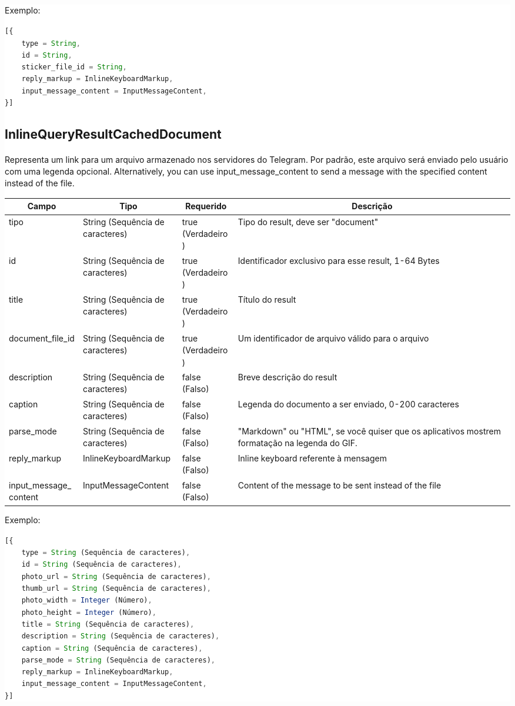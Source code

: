 Exemplo:

```javascript
[{
    type = String,
    id = String,
    sticker_file_id = String,
    reply_markup = InlineKeyboardMarkup,
    input_message_content = InputMessageContent,
}]
```

## InlineQueryResultCachedDocument

Representa um link para um arquivo armazenado nos servidores do Telegram. Por padrão, este arquivo será enviado pelo usuário com uma legenda opcional. Alternatively, you can use input_message_content to send a message with the specified content instead of the file.

| Campo                   | Tipo                             | Requerido         | Descrição                                                                                     |
| ----------------------- | -------------------------------- | ----------------- | --------------------------------------------------------------------------------------------- |
| tipo                    | String (Sequência de caracteres) | true (Verdadeiro) | Tipo do result, deve ser "document"                                                           |
| id                      | String (Sequência de caracteres) | true (Verdadeiro) | Identificador exclusivo para esse result, 1-64 Bytes                                          |
| title                   | String (Sequência de caracteres) | true (Verdadeiro) | Título do result                                                                              |
| document_file_id      | String (Sequência de caracteres) | true (Verdadeiro) | Um identificador de arquivo válido para o arquivo                                             |
| description             | String (Sequência de caracteres) | false (Falso)     | Breve descrição do result                                                                     |
| caption                 | String (Sequência de caracteres) | false (Falso)     | Legenda do documento a ser enviado, 0-200 caracteres                                          |
| parse_mode              | String (Sequência de caracteres) | false (Falso)     | "Markdown" ou "HTML", se você quiser que os aplicativos mostrem formatação na legenda do GIF. |
| reply_markup            | InlineKeyboardMarkup             | false (Falso)     | Inline keyboard referente à mensagem                                                          |
| input_message_content | InputMessageContent              | false (Falso)     | Content of the message to be sent instead of the file                                         |

Exemplo:

```javascript
[{
    type = String (Sequência de caracteres),
    id = String (Sequência de caracteres),
    photo_url = String (Sequência de caracteres),
    thumb_url = String (Sequência de caracteres),
    photo_width = Integer (Número),
    photo_height = Integer (Número),
    title = String (Sequência de caracteres),
    description = String (Sequência de caracteres),
    caption = String (Sequência de caracteres),
    parse_mode = String (Sequência de caracteres),
    reply_markup = InlineKeyboardMarkup,
    input_message_content = InputMessageContent,
}]
```
